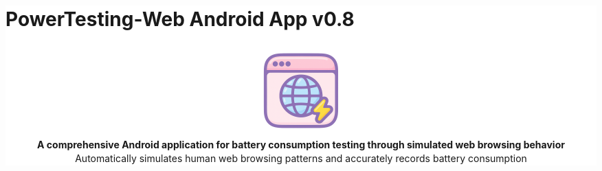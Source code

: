 # PowerTesting-Web Android App v0.8

<div align="center">
  <img src="images/app_icon.png" alt="App Icon" width="128" height="128">
  <br>
  <strong>A comprehensive Android application for battery consumption testing through simulated web browsing behavior</strong>
  <br>
  Automatically simulates human web browsing patterns and accurately records battery consumption
</div>
